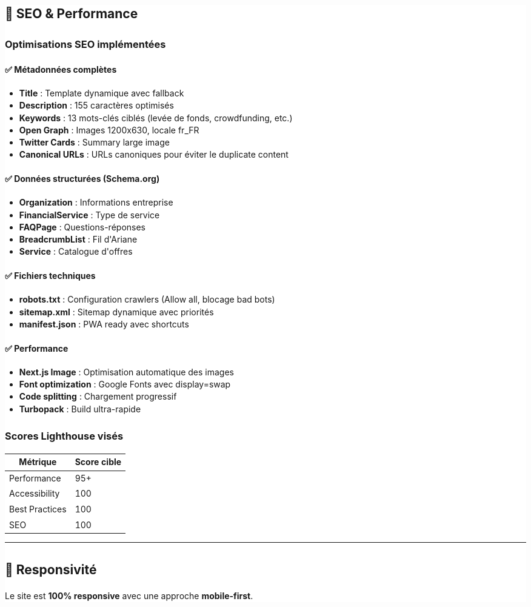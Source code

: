 
## 🎯 SEO & Performance

### Optimisations SEO implémentées

#### ✅ Métadonnées complètes

- **Title** : Template dynamique avec fallback
- **Description** : 155 caractères optimisés
- **Keywords** : 13 mots-clés ciblés (levée de fonds, crowdfunding, etc.)
- **Open Graph** : Images 1200x630, locale fr_FR
- **Twitter Cards** : Summary large image
- **Canonical URLs** : URLs canoniques pour éviter le duplicate content

#### ✅ Données structurées (Schema.org)

- **Organization** : Informations entreprise
- **FinancialService** : Type de service
- **FAQPage** : Questions-réponses
- **BreadcrumbList** : Fil d'Ariane
- **Service** : Catalogue d'offres

#### ✅ Fichiers techniques

- **robots.txt** : Configuration crawlers (Allow all, blocage bad bots)
- **sitemap.xml** : Sitemap dynamique avec priorités
- **manifest.json** : PWA ready avec shortcuts

#### ✅ Performance

- **Next.js Image** : Optimisation automatique des images
- **Font optimization** : Google Fonts avec display=swap
- **Code splitting** : Chargement progressif
- **Turbopack** : Build ultra-rapide

### Scores Lighthouse visés

| Métrique | Score cible |
|----------|-------------|
| Performance | 95+ |
| Accessibility | 100 |
| Best Practices | 100 |
| SEO | 100 |

---

## 📱 Responsivité

Le site est **100% responsive** avec une approche **mobile-first**.
